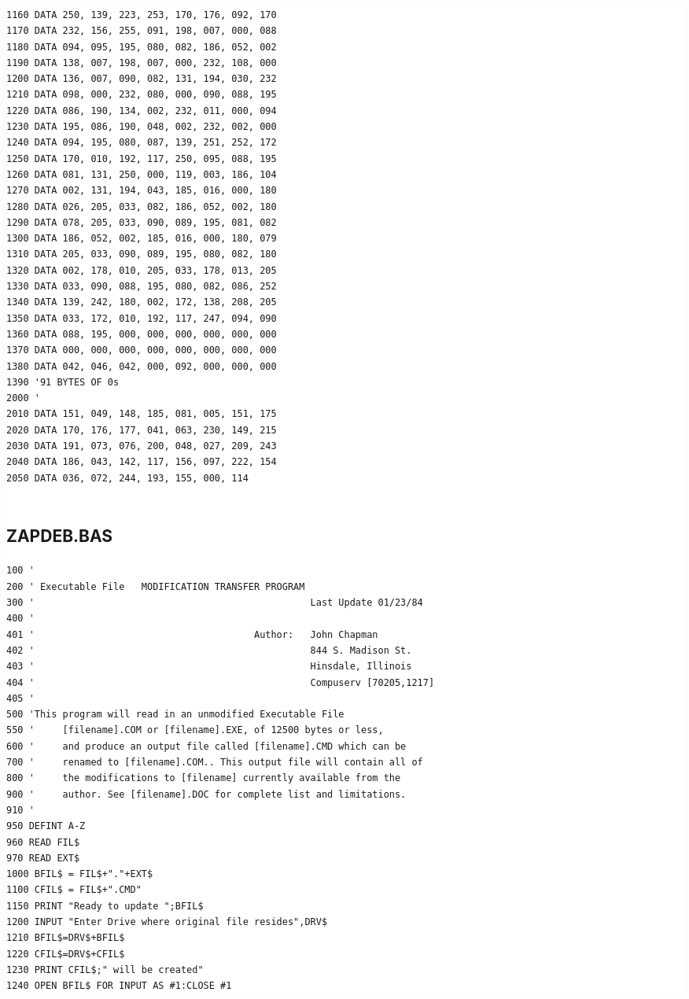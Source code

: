 ```bas
1160 DATA 250, 139, 223, 253, 170, 176, 092, 170 
1170 DATA 232, 156, 255, 091, 198, 007, 000, 088 
1180 DATA 094, 095, 195, 080, 082, 186, 052, 002 
1190 DATA 138, 007, 198, 007, 000, 232, 108, 000 
1200 DATA 136, 007, 090, 082, 131, 194, 030, 232 
1210 DATA 098, 000, 232, 080, 000, 090, 088, 195 
1220 DATA 086, 190, 134, 002, 232, 011, 000, 094 
1230 DATA 195, 086, 190, 048, 002, 232, 002, 000 
1240 DATA 094, 195, 080, 087, 139, 251, 252, 172 
1250 DATA 170, 010, 192, 117, 250, 095, 088, 195 
1260 DATA 081, 131, 250, 000, 119, 003, 186, 104 
1270 DATA 002, 131, 194, 043, 185, 016, 000, 180 
1280 DATA 026, 205, 033, 082, 186, 052, 002, 180 
1290 DATA 078, 205, 033, 090, 089, 195, 081, 082 
1300 DATA 186, 052, 002, 185, 016, 000, 180, 079 
1310 DATA 205, 033, 090, 089, 195, 080, 082, 180 
1320 DATA 002, 178, 010, 205, 033, 178, 013, 205 
1330 DATA 033, 090, 088, 195, 080, 082, 086, 252 
1340 DATA 139, 242, 180, 002, 172, 138, 208, 205 
1350 DATA 033, 172, 010, 192, 117, 247, 094, 090 
1360 DATA 088, 195, 000, 000, 000, 000, 000, 000 
1370 DATA 000, 000, 000, 000, 000, 000, 000, 000 
1380 DATA 042, 046, 042, 000, 092, 000, 000, 000 
1390 '91 BYTES OF 0s 
2000 ' 
2010 DATA 151, 049, 148, 185, 081, 005, 151, 175 
2020 DATA 170, 176, 177, 041, 063, 230, 149, 215 
2030 DATA 191, 073, 076, 200, 048, 027, 209, 243 
2040 DATA 186, 043, 142, 117, 156, 097, 222, 154 
2050 DATA 036, 072, 244, 193, 155, 000, 114
       
```

## ZAPDEB.BAS

```bas
100 '
200 ' Executable File   MODIFICATION TRANSFER PROGRAM
300 '                                                 Last Update 01/23/84
400 '
401 '                                       Author:   John Chapman
402 '                                                 844 S. Madison St.
403 '                                                 Hinsdale, Illinois
404 '                                                 Compuserv [70205,1217]
405 '
500 'This program will read in an unmodified Executable File
550 '     [filename].COM or [filename].EXE, of 12500 bytes or less,
600 '     and produce an output file called [filename].CMD which can be
700 '     renamed to [filename].COM.. This output file will contain all of
800 '     the modifications to [filename] currently available from the
900 '     author. See [filename].DOC for complete list and limitations.
910 '
950 DEFINT A-Z
960 READ FIL$
970 READ EXT$
1000 BFIL$ = FIL$+"."+EXT$
1100 CFIL$ = FIL$+".CMD"
1150 PRINT "Ready to update ";BFIL$
1200 INPUT "Enter Drive where original file resides",DRV$
1210 BFIL$=DRV$+BFIL$
1220 CFIL$=DRV$+CFIL$
1230 PRINT CFIL$;" will be created"
1240 OPEN BFIL$ FOR INPUT AS #1:CLOSE #1
```